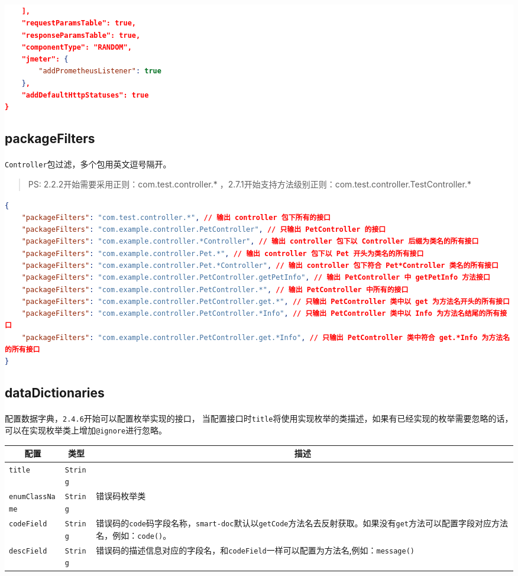 ```json
    ],
    "requestParamsTable": true,
    "responseParamsTable": true,
    "componentType": "RANDOM",
    "jmeter": {
        "addPrometheusListener": true
    },
    "addDefaultHttpStatuses": true
}
```



## packageFilters

`Controller`包过滤，多个包用英文逗号隔开。

> PS: 2.2.2开始需要采用正则：com.test.controller.* ，2.7.1开始支持方法级别正则：com.test.controller.TestController.*

```json
{
    "packageFilters": "com.test.controller.*", // 输出 controller 包下所有的接口
    "packageFilters": "com.example.controller.PetController", // 只输出 PetController 的接口
    "packageFilters": "com.example.controller.*Controller", // 输出 controller 包下以 Controller 后缀为类名的所有接口
    "packageFilters": "com.example.controller.Pet.*", // 输出 controller 包下以 Pet 开头为类名的所有接口
    "packageFilters": "com.example.controller.Pet.*Controller", // 输出 controller 包下符合 Pet*Controller 类名的所有接口
    "packageFilters": "com.example.controller.PetController.getPetInfo", // 输出 PetController 中 getPetInfo 方法接口
    "packageFilters": "com.example.controller.PetController.*", // 输出 PetController 中所有的接口
    "packageFilters": "com.example.controller.PetController.get.*", // 只输出 PetController 类中以 get 为方法名开头的所有接口
    "packageFilters": "com.example.controller.PetController.*Info", // 只输出 PetController 类中以 Info 为方法名结尾的所有接口
    "packageFilters": "com.example.controller.PetController.get.*Info", // 只输出 PetController 类中符合 get.*Info 为方法名的所有接口
}
```





## dataDictionaries

配置数据字典，`2.4.6`开始可以配置枚举实现的接口， 当配置接口时`title`将使用实现枚举的类描述，如果有已经实现的枚举需要忽略的话，可以在实现枚举类上增加`@ignore`进行忽略。

| 配置              | 类型       | 描述                                                                                  |
|-----------------|----------|-------------------------------------------------------------------------------------|
| `title`         | `String` |                                                                                     |
| `enumClassName` | `String` | 错误码枚举类                                                                              |
| `codeField`     | `String` | 错误码的`code`码字段名称，`smart-doc`默认以`getCode`方法名去反射获取。如果没有`get`方法可以配置字段对应方法名，例如：`code()`。 |
| `descField`     | `String` | 错误码的描述信息对应的字段名，和`codeField`一样可以配置为方法名,例如：`message()`                                |
